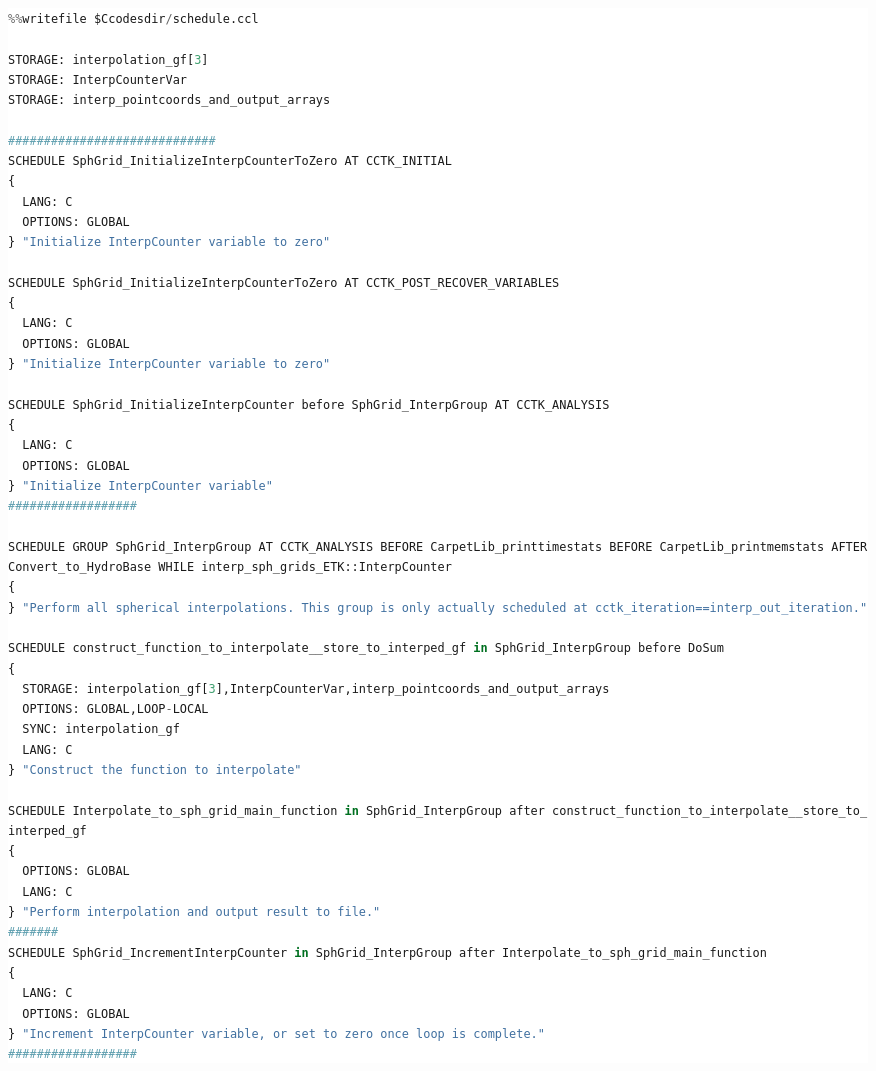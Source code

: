```python
%%writefile $Ccodesdir/schedule.ccl

STORAGE: interpolation_gf[3]
STORAGE: InterpCounterVar
STORAGE: interp_pointcoords_and_output_arrays

#############################
SCHEDULE SphGrid_InitializeInterpCounterToZero AT CCTK_INITIAL
{
  LANG: C
  OPTIONS: GLOBAL
} "Initialize InterpCounter variable to zero"

SCHEDULE SphGrid_InitializeInterpCounterToZero AT CCTK_POST_RECOVER_VARIABLES
{
  LANG: C
  OPTIONS: GLOBAL
} "Initialize InterpCounter variable to zero"

SCHEDULE SphGrid_InitializeInterpCounter before SphGrid_InterpGroup AT CCTK_ANALYSIS
{
  LANG: C
  OPTIONS: GLOBAL
} "Initialize InterpCounter variable"
##################

SCHEDULE GROUP SphGrid_InterpGroup AT CCTK_ANALYSIS BEFORE CarpetLib_printtimestats BEFORE CarpetLib_printmemstats AFTER Convert_to_HydroBase WHILE interp_sph_grids_ETK::InterpCounter
{
} "Perform all spherical interpolations. This group is only actually scheduled at cctk_iteration==interp_out_iteration."

SCHEDULE construct_function_to_interpolate__store_to_interped_gf in SphGrid_InterpGroup before DoSum
{
  STORAGE: interpolation_gf[3],InterpCounterVar,interp_pointcoords_and_output_arrays
  OPTIONS: GLOBAL,LOOP-LOCAL
  SYNC: interpolation_gf
  LANG: C
} "Construct the function to interpolate"

SCHEDULE Interpolate_to_sph_grid_main_function in SphGrid_InterpGroup after construct_function_to_interpolate__store_to_interped_gf
{
  OPTIONS: GLOBAL
  LANG: C
} "Perform interpolation and output result to file."
#######
SCHEDULE SphGrid_IncrementInterpCounter in SphGrid_InterpGroup after Interpolate_to_sph_grid_main_function
{
  LANG: C
  OPTIONS: GLOBAL
} "Increment InterpCounter variable, or set to zero once loop is complete."
##################
```
